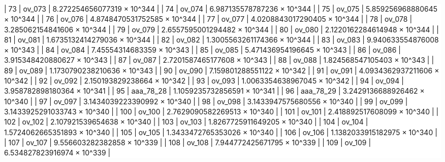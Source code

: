 | 73 | ov_073 | 8.272254656077319 × 10^344 |
| 74 | ov_074 | 6.987135578787236 × 10^344 |
| 75 | ov_075 | 5.859256968880645 × 10^344 |
| 76 | ov_076 | 4.8748470531752585 × 10^344 |
| 77 | ov_077 | 4.0208843017290405 × 10^344 |
| 78 | ov_078 | 3.285062154841606 × 10^344 |
| 79 | ov_079 | 2.6557595001294482 × 10^344 |
| 80 | ov_080 | 2.1220162284614948 × 10^344 |
| 81 | ov_081 | 1.6735132414279036 × 10^344 |
| 82 | ov_082 | 1.3005563261174366 × 10^344 |
| 83 | ov_083 | 9.940633554876008 × 10^343 |
| 84 | ov_084 | 7.45554314683359 × 10^343 |
| 85 | ov_085 | 5.471436954196645 × 10^343 |
| 86 | ov_086 | 3.915348420880627 × 10^343 |
| 87 | ov_087 | 2.7201587465177608 × 10^343 |
| 88 | ov_088 | 1.824568547105403 × 10^343 |
| 89 | ov_089 | 1.1730790238210636 × 10^343 |
| 90 | ov_090 | 7.159801288551122 × 10^342 |
| 91 | ov_091 | 4.0934362937211606 × 10^342 |
| 92 | ov_092 | 2.150193829238664 × 10^342 |
| 93 | ov_093 | 1.0063354638967045 × 10^342 |
| 94 | ov_094 | 3.958782898180364 × 10^341 |
| 95 | aaa_78_28 | 1.1059235732856591 × 10^341 |
| 96 | aaa_78_29 | 3.2429136688926462 × 10^340 |
| 97 | ov_097 | 3.1434039223390992 × 10^340 |
| 98 | ov_098 | 3.1433947575680556 × 10^340 |
| 99 | ov_099 | 3.1433925291033743 × 10^340 |
| 100 | ov_100 | 2.7629090582269513 × 10^340 |
| 101 | ov_101 | 2.418892517608099 × 10^340 |
| 102 | ov_102 | 2.107921539654638 × 10^340 |
| 103 | ov_103 | 1.8267725911649205 × 10^340 |
| 104 | ov_104 | 1.5724062665351893 × 10^340 |
| 105 | ov_105 | 1.3433472765353026 × 10^340 |
| 106 | ov_106 | 1.1382033915182975 × 10^340 |
| 107 | ov_107 | 9.556603282382858 × 10^339 |
| 108 | ov_108 | 7.944772425671795 × 10^339 |
| 109 | ov_109 | 6.534827823916974 × 10^339 |